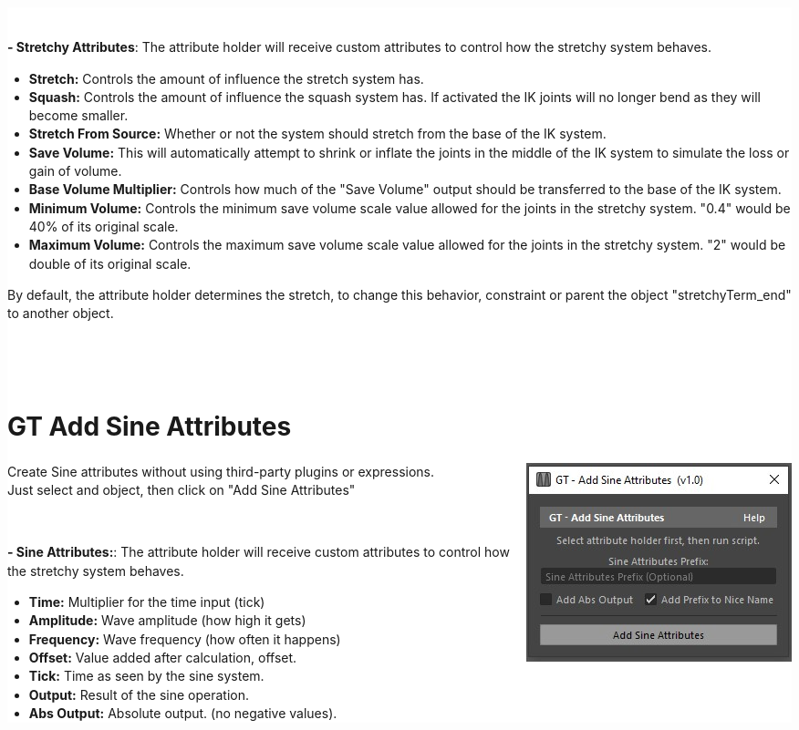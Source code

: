 <br>
<p><b>- Stretchy Attributes</b>: The attribute holder will receive custom attributes to control how the stretchy system behaves.
<ul>
	<li><b>Stretch:</b> Controls the amount of influence the stretch system has.</li>
	<li><b>Squash:</b> Controls the amount of influence the squash system has. If activated the IK joints will no longer bend as they will become smaller.</li>
	<li><b>Stretch From Source:</b> Whether or not the system should stretch from the base of the IK system.</li>
	<li><b>Save Volume:</b> This will automatically attempt to shrink or inflate the joints in the middle of the IK system to simulate the loss or gain of volume.</li>
	<li><b>Base Volume Multiplier:</b> Controls how much of the "Save Volume" output should be transferred to the base of the IK system.</li>
	<li><b>Minimum Volume:</b> Controls the minimum save volume scale value allowed for the joints in the stretchy system. "0.4" would be 40% of its original scale.</li>
	<li><b>Maximum Volume:</b> Controls the maximum save volume scale value allowed for the joints in the stretchy system. "2" would be double of its original scale.</li>
</ul></p>

<p>By default, the attribute holder determines the stretch, to change this behavior, constraint or parent the object "stretchyTerm_end" to another object.</p>

<br><br>

</div>


<div>
<h1>GT Add Sine Attributes</h1>

<img src="./media/gt_add_sine_attributes.jpg" align="right"
     alt="GT Add Sine Attributes GUI">

<p>Create Sine attributes without using third-party plugins or expressions.
<br>Just select and object, then click on "Add Sine Attributes"</p>

<br>
<p><b>- Sine Attributes:</b>: The attribute holder will receive custom attributes to control how the stretchy system behaves.
<ul>
	<li><b>Time:</b> Multiplier for the time input (tick)</li>
	<li><b>Amplitude:</b> Wave amplitude (how high it gets)</li>
	<li><b>Frequency:</b> Wave frequency (how often it happens)</li>
	<li><b>Offset:</b> Value added after calculation, offset.</li>
	<li><b>Tick:</b> Time as seen by the sine system.</li>
	<li><b>Output:</b> Result of the sine operation.</li>
	<li><b>Abs Output:</b> Absolute output. (no negative values).</li>
</ul>
